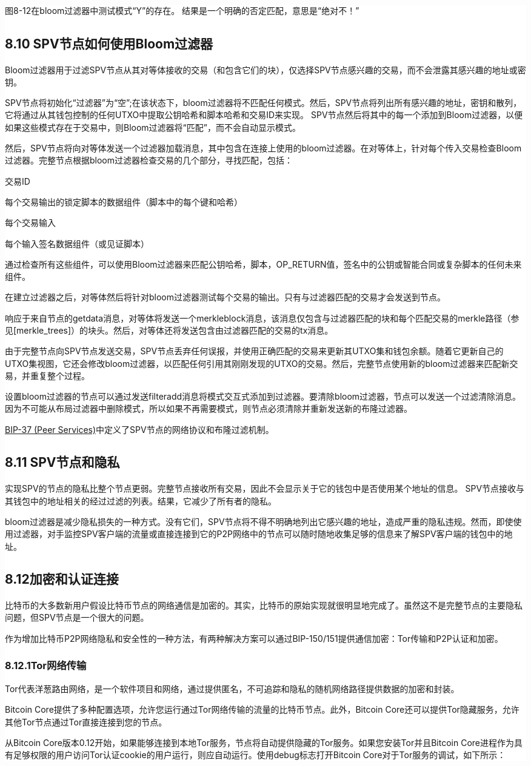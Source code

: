 图8-12在bloom过滤器中测试模式“Y”的存在。 结果是一个明确的否定匹配，意思是“绝对不！”



## 8.10 SPV节点如何使用Bloom过滤器

Bloom过滤器用于过滤SPV节点从其对等体接收的交易（和包含它们的块），仅选择SPV节点感兴趣的交易，而不会泄露其感兴趣的地址或密钥。

SPV节点将初始化“过滤器”为“空”;在该状态下，bloom过滤器将不匹配任何模式。然后，SPV节点将列出所有感兴趣的地址，密钥和散列，它将通过从其钱包控制的任何UTXO中提取公钥哈希和脚本哈希和交易ID来实现。 SPV节点然后将其中的每一个添加到Bloom过滤器，以便如果这些模式存在于交易中，则Bloom过滤器将“匹配”，而不会自动显示模式。

然后，SPV节点将向对等体发送一个过滤器加载消息，其中包含在连接上使用的bloom过滤器。在对等体上，针对每个传入交易检查Bloom过滤器。完整节点根据bloom过滤器检查交易的几个部分，寻找匹配，包括：

交易ID

每个交易输出的锁定脚本的数据组件（脚本中的每个键和哈希）

每个交易输入

每个输入签名数据组件（或见证脚本）

通过检查所有这些组件，可以使用Bloom过滤器来匹配公钥哈希，脚本，OP_RETURN值，签名中的公钥或智能合同或复杂脚本的任何未来组件。

在建立过滤器之后，对等体然后将针对bloom过滤器测试每个交易的输出。只有与过滤器匹配的交易才会发送到节点。

响应于来自节点的getdata消息，对等体将发送一个merkleblock消息，该消息仅包含与过滤器匹配的块和每个匹配交易的merkle路径（参见[merkle_trees]）的块头。然后，对等体还将发送包含由过滤器匹配的交易的tx消息。

由于完整节点向SPV节点发送交易，SPV节点丢弃任何误报，并使用正确匹配的交易来更新其UTXO集和钱包余额。随着它更新自己的UTXO集视图，它还会修改bloom过滤器，以匹配任何引用其刚刚发现的UTXO的交易。然后，完整节点使用新的bloom过滤器来匹配新交易，并重复整个过程。

设置bloom过滤器的节点可以通过发送filteradd消息将模式交互式添加到过滤器。要清除bloom过滤器，节点可以发送一个过滤清除消息。因为不可能从布局过滤器中删除模式，所以如果不再需要模式，则节点必须清除并重新发送新的布隆过滤器。

[BIP-37 (Peer Services)](http://bit.ly/1x6qCiO)中定义了SPV节点的网络协议和布隆过滤机制。



## 8.11 SPV节点和隐私

实现SPV的节点的隐私比整个节点更弱。完整节点接收所有交易，因此不会显示关于它的钱包中是否使用某个地址的信息。 SPV节点接收与其钱包中的地址相关的经过过滤的列表。结果，它减少了所有者的隐私。

bloom过滤器是减少隐私损失的一种方式。没有它们，SPV节点将不得不明确地列出它感兴趣的地址，造成严重的隐私违规。然而，即使使用过滤器，对手监控SPV客户端的流量或直接连接到它的P2P网络中的节点可以随时随地收集足够的信息来了解SPV客户端的钱包中的地址。



## 8.12加密和认证连接

比特币的大多数新用户假设比特币节点的网络通信是加密的。其实，比特币的原始实现就很明显地完成了。虽然这不是完整节点的主要隐私问题，但SPV节点是一个很大的问题。

作为增加比特币P2P网络隐私和安全性的一种方法，有两种解决方案可以通过BIP-150/151提供通信加密：Tor传输和P2P认证和加密。

### 8.12.1Tor网络传输

Tor代表洋葱路由网络，是一个软件项目和网络，通过提供匿名，不可追踪和隐私的随机网络路径提供数据的加密和封装。

Bitcoin Core提供了多种配置选项，允许您运行通过Tor网络传输的流量的比特币节点。此外，Bitcoin Core还可以提供Tor隐藏服务，允许其他Tor节点通过Tor直接连接到您的节点。

从Bitcoin Core版本0.12开始，如果能够连接到本地Tor服务，节点将自动提供隐藏的Tor服务。如果您安装Tor并且Bitcoin Core进程作为具有足够权限的用户访问Tor认证cookie的用户运行，则应自动运行。使用debug标志打开Bitcoin Core对于Tor服务的调试，如下所示：
